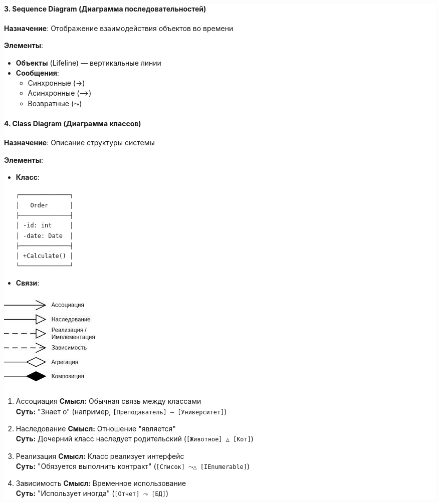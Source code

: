 #### 3. Sequence Diagram (Диаграмма последовательностей)
**Назначение**: Отображение взаимодействия объектов во времени

**Элементы**:
- **Объекты** (Lifeline) — вертикальные линии
- **Сообщения**:
  - Синхронные (→)
  - Асинхронные (⟶)
  - Возвратные (⤳)

#### 4. Class Diagram (Диаграмма классов)
**Назначение**: Описание структуры системы

**Элементы**:
- **Класс**:
  ```
  ┌──────────────┐
  │   Order      │
  ├──────────────┤
  │ -id: int     │
  │ -date: Date  │
  ├──────────────┤
  │ +Calculate() │
  └──────────────┘
  ```
- **Связи**:

![Картинка](./стрелкиuml.jpg)

1. Ассоциация
**Смысл:** Обычная связь между классами  
**Суть:** "Знает о" (например, `[Преподаватель] — [Университет]`)

2. Наследование
**Смысл:** Отношение "является"  
**Суть:** Дочерний класс наследует родительский (`[Животное] △ [Кот]`)

3. Реализация
**Смысл:** Класс реализует интерфейс  
**Суть:** "Обязуется выполнить контракт" (`[Список] ⤳△ [IEnumerable]`)

4. Зависимость
**Смысл:** Временное использование  
**Суть:** "Использует иногда" (`[Отчет] ⤳ [БД]`)
